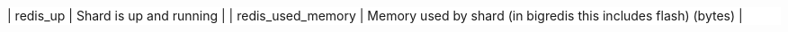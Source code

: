 | redis_up | Shard is up and running |
| redis_used_memory | Memory used by shard (in bigredis this includes flash) (bytes) |

